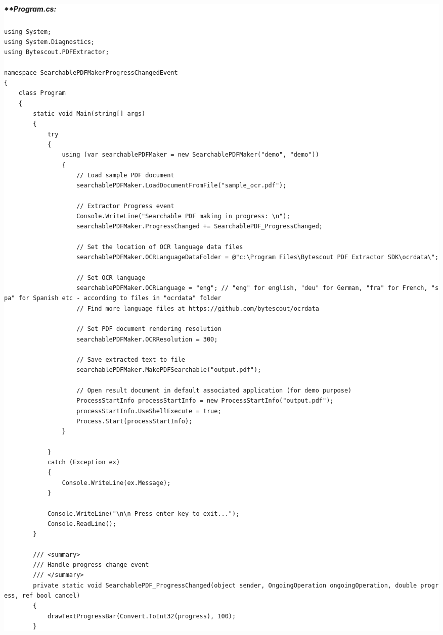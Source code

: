 
##### ****Program.cs:**
    
```
using System;
using System.Diagnostics;
using Bytescout.PDFExtractor;

namespace SearchablePDFMakerProgressChangedEvent
{
    class Program
    {
        static void Main(string[] args)
        {
            try
            {
                using (var searchablePDFMaker = new SearchablePDFMaker("demo", "demo"))
                {
                    // Load sample PDF document
                    searchablePDFMaker.LoadDocumentFromFile("sample_ocr.pdf");

                    // Extractor Progress event
                    Console.WriteLine("Searchable PDF making in progress: \n");
                    searchablePDFMaker.ProgressChanged += SearchablePDF_ProgressChanged;

                    // Set the location of OCR language data files
                    searchablePDFMaker.OCRLanguageDataFolder = @"c:\Program Files\Bytescout PDF Extractor SDK\ocrdata\";

                    // Set OCR language
                    searchablePDFMaker.OCRLanguage = "eng"; // "eng" for english, "deu" for German, "fra" for French, "spa" for Spanish etc - according to files in "ocrdata" folder
                    // Find more language files at https://github.com/bytescout/ocrdata

                    // Set PDF document rendering resolution
                    searchablePDFMaker.OCRResolution = 300;

                    // Save extracted text to file
                    searchablePDFMaker.MakePDFSearchable("output.pdf");

                    // Open result document in default associated application (for demo purpose)
                    ProcessStartInfo processStartInfo = new ProcessStartInfo("output.pdf");
                    processStartInfo.UseShellExecute = true;
                    Process.Start(processStartInfo);
                }

            }
            catch (Exception ex)
            {
                Console.WriteLine(ex.Message);
            }

            Console.WriteLine("\n\n Press enter key to exit...");
            Console.ReadLine();
        }

        /// <summary>
        /// Handle progress change event
        /// </summary>
        private static void SearchablePDF_ProgressChanged(object sender, OngoingOperation ongoingOperation, double progress, ref bool cancel)
        {
            drawTextProgressBar(Convert.ToInt32(progress), 100);
        }
```